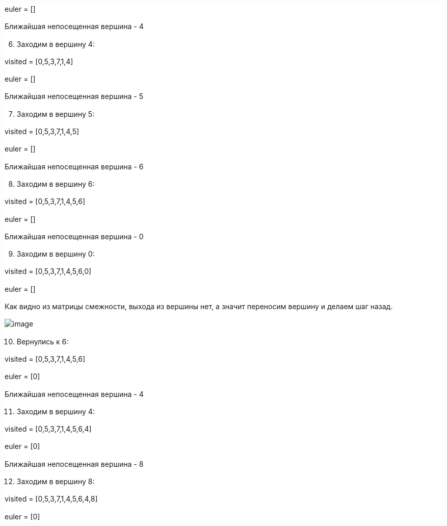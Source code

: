 euler = []

Ближайшая непосещенная вершина - 4


6. Заходим в вершину 4:

visited = [0,5,3,7,1,4]

euler = []

Ближайшая непосещенная вершина - 5


7. Заходим в вершину 5:

visited = [0,5,3,7,1,4,5]

euler = []

Ближайшая непосещенная вершина - 6


8. Заходим в вершину 6:

visited = [0,5,3,7,1,4,5,6]

euler = []

Ближайшая непосещенная вершина - 0


9. Заходим в вершину 0:

visited = [0,5,3,7,1,4,5,6,0]

euler = []

Как видно из матрицы смежности, выхода из вершины нет, а значит переносим вершину и делаем шаг назад.

![image](https://github.com/iis-32170x/RPIIS/blob/%D0%A0%D0%BE%D0%BC%D0%B0%D0%BD%D1%87%D1%83%D0%BA_%D0%98/%D0%A0%D0%B0%D1%81%D1%87%D0%B5%D1%82%D0%BD%D0%B0%D1%8F%20%D1%80%D0%B0%D0%B1%D0%BE%D1%82%D0%B0/%D0%BC%D0%B0%D1%82%D1%80%D0%B8%D1%86%D0%B02.png?raw=true)

10. Вернулись к 6:

visited = [0,5,3,7,1,4,5,6]

euler = [0]

Ближайшая непосещенная вершина - 4


11. Заходим в вершину 4:

visited = [0,5,3,7,1,4,5,6,4]

euler = [0]

Ближайшая непосещенная вершина - 8


12. Заходим в вершину 8:

visited = [0,5,3,7,1,4,5,6,4,8]

euler = [0]

